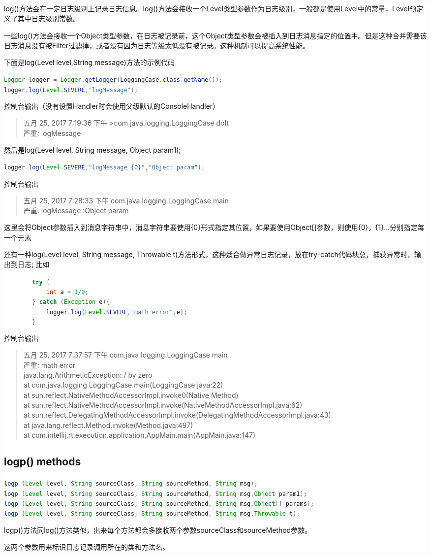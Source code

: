 log()方法会在一定日志级别上记录日志信息。log()方法会接收一个Level类型参数作为日志级别，一般都是使用Level中的常量，Level预定义了其中日志级别常数。

一些log()方法会接收一个Object类型参数，在日志被记录前，这个Object类型参数会被插入到日志消息指定的位置中。但是这种合并需要该日志消息没有被Filter过滤掉，或者没有因为日志等级太低没有被记录。这种机制可以提高系统性能。

下面是log(Level level,String message)方法的示例代码
```java
Logger logger = Logger.getLogger(LoggingCase.class.getName());
logger.log(Level.SEVERE,"logMessage");
```
控制台输出（没有设置Handler时会使用父级默认的ConsoleHandler）
>五月 25, 2017 7:19:36 下午 >com.java.logging.LoggingCase doIt  
>严重: logMessage  

然后是log(Level level, String message, Object param1);
```java
logger.log(Level.SEVERE,"logMessage {0}","Object param");
```
控制台输出

>五月 25, 2017 7:28:33 下午 com.java.logging.LoggingCase main  
>严重: logMessage :Object param   

这里会将Object参数插入到消息字符串中，消息字符串要使用{0}形式指定其位置，如果要使用Object[]参数，则使用{0}，{1}...分别指定每一个元素

还有一种log(Level level, String message, Throwable t)方法形式，这种适合做异常日志记录，放在try-catch代码块总，捕获异常时，输出到日志;
比如
```java
        try {
            int a = 1/0;
        } catch (Exception e){
            logger.log(Level.SEVERE,"math error",e);
        }
```
控制台输出
>五月 25, 2017 7:37:57 下午 com.java.logging.LoggingCase main  
严重: math error  
java.lang.ArithmeticException: / by zero  
	at com.java.logging.LoggingCase.main(LoggingCase.java:22)  
	at sun.reflect.NativeMethodAccessorImpl.invoke0(Native Method)    
	at sun.reflect.NativeMethodAccessorImpl.invoke(NativeMethodAccessorImpl.java:62)  
	at sun.reflect.DelegatingMethodAccessorImpl.invoke(DelegatingMethodAccessorImpl.java:43)  
	at java.lang.reflect.Method.invoke(Method.java:497)    
	at com.intellij.rt.execution.application.AppMain.main(AppMain.java:147)   

## logp() methods
```java
logp (Level level, String sourceClass, String sourceMethod, String msg);  
logp (Level level, String sourceClass, String sourceMethod, String msg,Object param1);
logp (Level level, String sourceClass, String sourceMethod, String msg,Object[] params);  
logp (Level level, String sourceClass, String sourceMethod, String msg,Throwable t); 
```
logp()方法同log()方法类似，出来每个方法都会多接收两个参数sourceClass和sourceMethod参数。

这两个参数用来标识日志记录调用所在的类和方法名。
